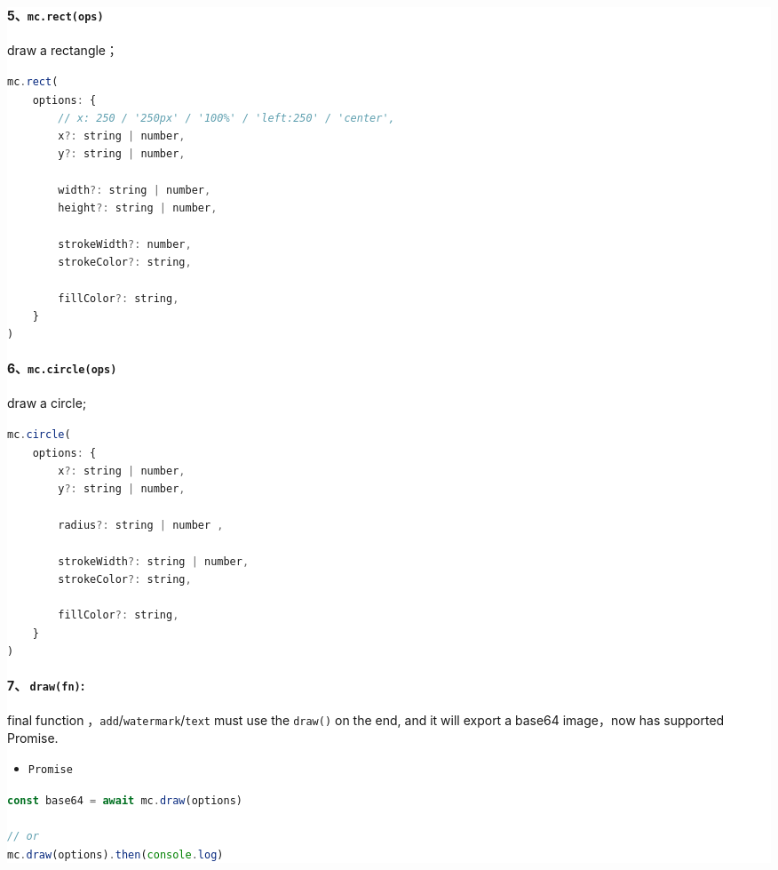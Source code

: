 #### 5、`mc.rect(ops)`

draw a rectangle；

```js
mc.rect(
	options: {
		// x: 250 / '250px' / '100%' / 'left:250' / 'center',
		x?: string | number,
		y?: string | number,
	
		width?: string | number,
		height?: string | number,
	
		strokeWidth?: number,
		strokeColor?: string,
	
		fillColor?: string,
	}
)
```

#### 6、`mc.circle(ops)`

draw a circle;

```js
mc.circle(
	options: {
		x?: string | number,
		y?: string | number,
	
		radius?: string | number ,
	
		strokeWidth?: string | number,
		strokeColor?: string,
	
		fillColor?: string,
	}
)
```

#### 7、 `draw(fn)`:

final function ，`add`/`watermark`/`text` must use the `draw()` on the end, and it will export a base64 image，now has supported Promise.

- `Promise`

```js
const base64 = await mc.draw(options)

// or
mc.draw(options).then(console.log)
```
